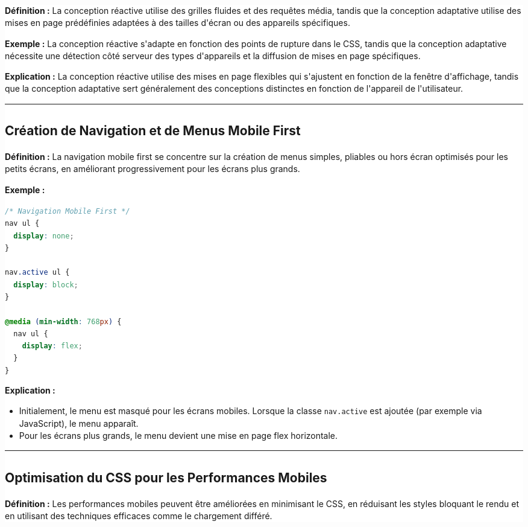 **Définition :**
La conception réactive utilise des grilles fluides et des requêtes média, tandis que la conception adaptative utilise des mises en page prédéfinies adaptées à des tailles d'écran ou des appareils spécifiques.

**Exemple :**
La conception réactive s'adapte en fonction des points de rupture dans le CSS, tandis que la conception adaptative nécessite une détection côté serveur des types d'appareils et la diffusion de mises en page spécifiques.

**Explication :**
La conception réactive utilise des mises en page flexibles qui s'ajustent en fonction de la fenêtre d'affichage, tandis que la conception adaptative sert généralement des conceptions distinctes en fonction de l'appareil de l'utilisateur.

---

## Création de Navigation et de Menus Mobile First

**Définition :**
La navigation mobile first se concentre sur la création de menus simples, pliables ou hors écran optimisés pour les petits écrans, en améliorant progressivement pour les écrans plus grands.

**Exemple :**
```css
/* Navigation Mobile First */
nav ul {
  display: none;
}

nav.active ul {
  display: block;
}

@media (min-width: 768px) {
  nav ul {
    display: flex;
  }
}
```
**Explication :**
- Initialement, le menu est masqué pour les écrans mobiles. Lorsque la classe `nav.active` est ajoutée (par exemple via JavaScript), le menu apparaît.
- Pour les écrans plus grands, le menu devient une mise en page flex horizontale.

---

## Optimisation du CSS pour les Performances Mobiles

**Définition :**
Les performances mobiles peuvent être améliorées en minimisant le CSS, en réduisant les styles bloquant le rendu et en utilisant des techniques efficaces comme le chargement différé.
